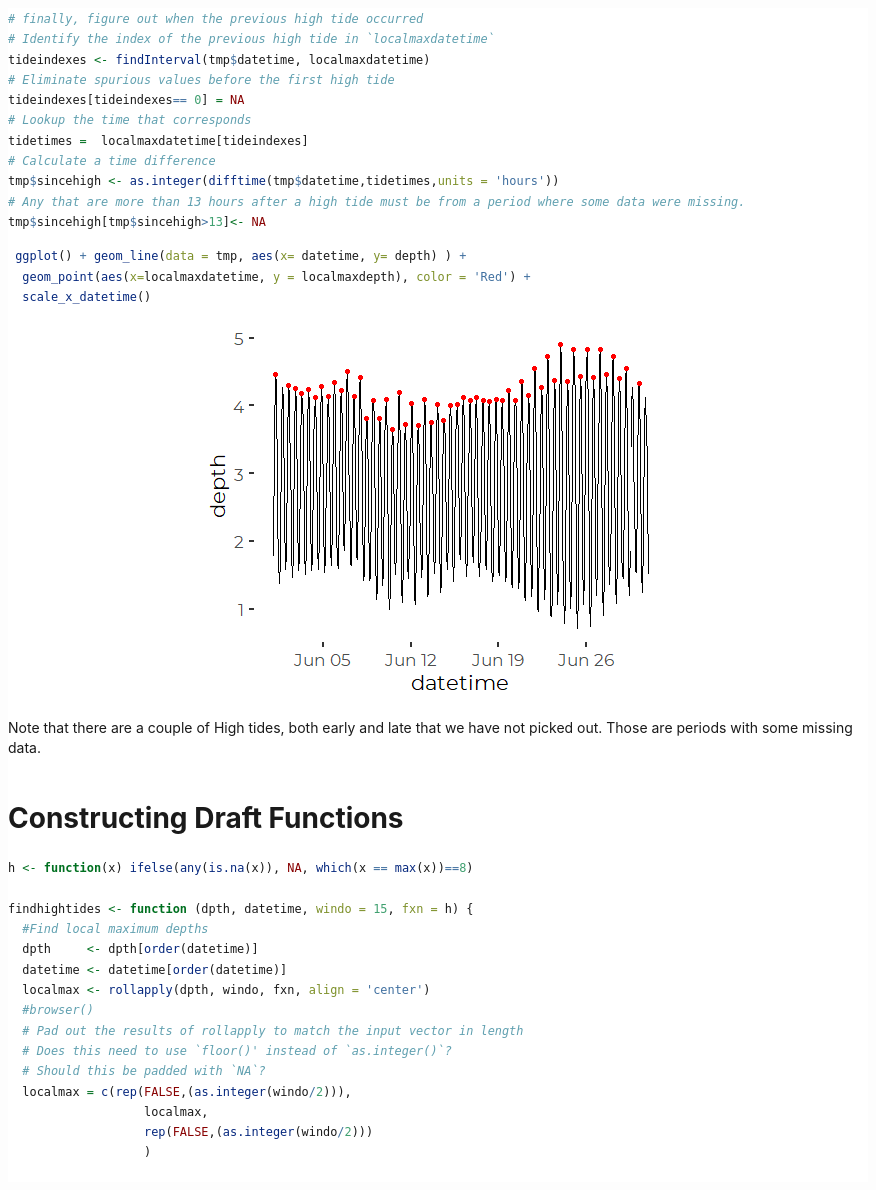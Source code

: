 ``` r
# finally, figure out when the previous high tide occurred
# Identify the index of the previous high tide in `localmaxdatetime`
tideindexes <- findInterval(tmp$datetime, localmaxdatetime)
# Eliminate spurious values before the first high tide
tideindexes[tideindexes== 0] = NA
# Lookup the time that corresponds
tidetimes =  localmaxdatetime[tideindexes]
# Calculate a time difference
tmp$sincehigh <- as.integer(difftime(tmp$datetime,tidetimes,units = 'hours'))
# Any that are more than 13 hours after a high tide must be from a period where some data were missing.
tmp$sincehigh[tmp$sincehigh>13]<- NA
```

``` r
 ggplot() + geom_line(data = tmp, aes(x= datetime, y= depth) ) +
  geom_point(aes(x=localmaxdatetime, y = localmaxdepth), color = 'Red') +
  scale_x_datetime()
```

<img src="FOCB-Continuous-Time-and-Tide_files/figure-gfm/unnamed-chunk-30-1.png" style="display: block; margin: auto;" />

Note that there are a couple of High tides, both early and late that we
have not picked out. Those are periods with some missing data.

# Constructing Draft Functions

``` r
h <- function(x) ifelse(any(is.na(x)), NA, which(x == max(x))==8)

findhightides <- function (dpth, datetime, windo = 15, fxn = h) {
  #Find local maximum depths 
  dpth     <- dpth[order(datetime)]
  datetime <- datetime[order(datetime)]
  localmax <- rollapply(dpth, windo, fxn, align = 'center')
  #browser()
  # Pad out the results of rollapply to match the input vector in length
  # Does this need to use `floor()' instead of `as.integer()`?
  # Should this be padded with `NA`?
  localmax = c(rep(FALSE,(as.integer(windo/2))),
                   localmax,
                   rep(FALSE,(as.integer(windo/2)))
                   )
  
```